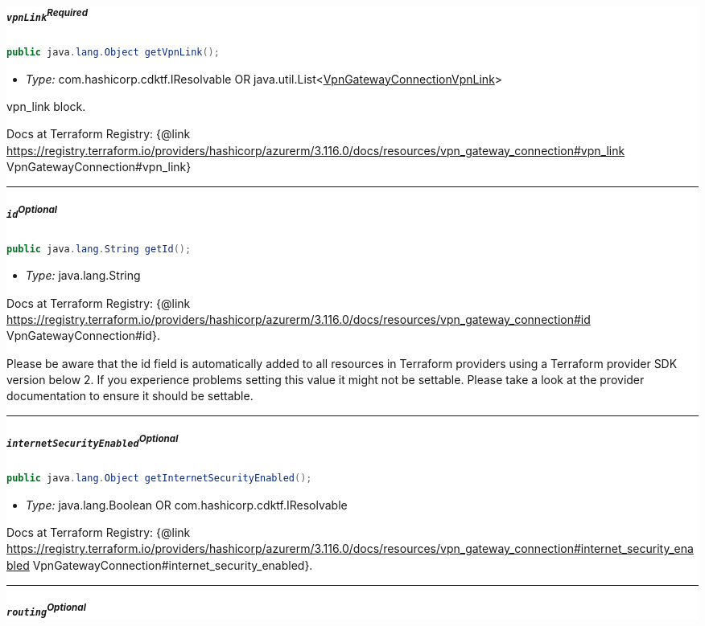 
##### `vpnLink`<sup>Required</sup> <a name="vpnLink" id="@cdktf/provider-azurerm.vpnGatewayConnection.VpnGatewayConnectionConfig.property.vpnLink"></a>

```java
public java.lang.Object getVpnLink();
```

- *Type:* com.hashicorp.cdktf.IResolvable OR java.util.List<<a href="#@cdktf/provider-azurerm.vpnGatewayConnection.VpnGatewayConnectionVpnLink">VpnGatewayConnectionVpnLink</a>>

vpn_link block.

Docs at Terraform Registry: {@link https://registry.terraform.io/providers/hashicorp/azurerm/3.116.0/docs/resources/vpn_gateway_connection#vpn_link VpnGatewayConnection#vpn_link}

---

##### `id`<sup>Optional</sup> <a name="id" id="@cdktf/provider-azurerm.vpnGatewayConnection.VpnGatewayConnectionConfig.property.id"></a>

```java
public java.lang.String getId();
```

- *Type:* java.lang.String

Docs at Terraform Registry: {@link https://registry.terraform.io/providers/hashicorp/azurerm/3.116.0/docs/resources/vpn_gateway_connection#id VpnGatewayConnection#id}.

Please be aware that the id field is automatically added to all resources in Terraform providers using a Terraform provider SDK version below 2.
If you experience problems setting this value it might not be settable. Please take a look at the provider documentation to ensure it should be settable.

---

##### `internetSecurityEnabled`<sup>Optional</sup> <a name="internetSecurityEnabled" id="@cdktf/provider-azurerm.vpnGatewayConnection.VpnGatewayConnectionConfig.property.internetSecurityEnabled"></a>

```java
public java.lang.Object getInternetSecurityEnabled();
```

- *Type:* java.lang.Boolean OR com.hashicorp.cdktf.IResolvable

Docs at Terraform Registry: {@link https://registry.terraform.io/providers/hashicorp/azurerm/3.116.0/docs/resources/vpn_gateway_connection#internet_security_enabled VpnGatewayConnection#internet_security_enabled}.

---

##### `routing`<sup>Optional</sup> <a name="routing" id="@cdktf/provider-azurerm.vpnGatewayConnection.VpnGatewayConnectionConfig.property.routing"></a>
